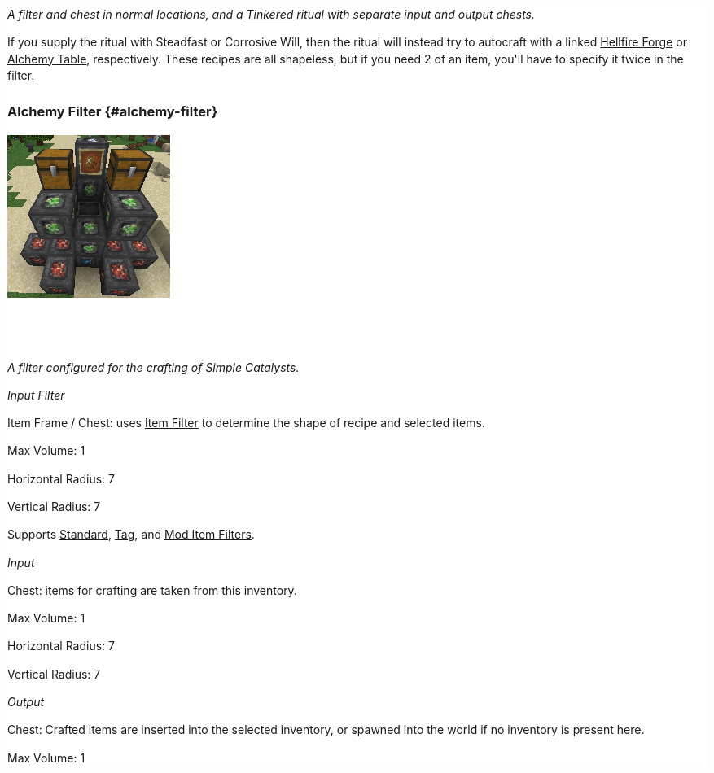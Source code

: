 _A filter and chest in normal locations, and a [Tinkered](#ritual-tinkerer) ritual with separate input and output chests._

If you supply the ritual with Steadfast or Corrosive Will, then the ritual will instead try to autocraft with a linked [Hellfire Forge](#hellfire-forge) or [Alchemy Table](#alchemy-table), respectively. These recipes are all shapeless, but if you need 2 of an item, you'll have to specify it twice in the filter.


### Alchemy Filter {#alchemy-filter}

![Image](/img/Rituals/16.png)

_A filter configured for the crafting of [Simple Catalysts](#potion-crafting)._

*Input Filter*

Item Frame / Chest: uses [Item Filter](#standard-item-filter) to determine the shape of recipe and selected items.

Max Volume: 1

Horizontal Radius: 7

Vertical Radius: 7

Supports [Standard](#standard-item-filter), [Tag](#tag-item-filter), and [Mod Item Filters](#mod-item-filter).

*Input*

Chest: items for crafting are taken from this inventory.

Max Volume: 1

Horizontal Radius: 7

Vertical Radius: 7

*Output*

Chest: Crafted items are inserted into the selected inventory, or spawned into the world if no inventory is present here.

Max Volume: 1
